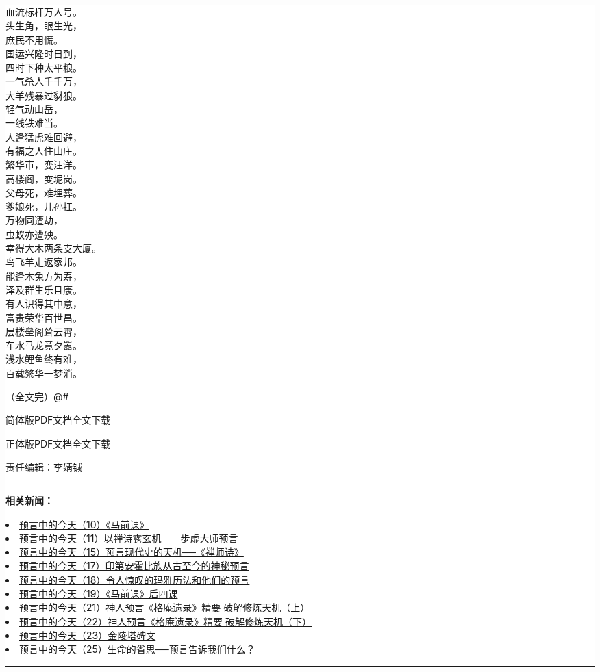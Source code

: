 血流标杆万人号。<br />
头生角，眼生光，<br />
庶民不用慌。<br />
国运兴隆时日到，<br />
四时下种太平粮。<br />
一气杀人千千万，<br />
大羊残暴过豺狼。<br />
轻气动山岳，<br />
一线铁难当。<br />
人逢猛虎难回避，<br />
有福之人住山庄。<br />
繁华市，变汪洋。<br />
高楼阁，变坭岗。<br />
父母死，难埋葬。<br />
爹娘死，儿孙扛。<br />
万物同遭劫，<br />
虫蚁亦遭殃。<br />
幸得大木两条支大厦。<br />
鸟飞羊走返家邦。<br />
能逢木兔方为寿，<br />
泽及群生乐且康。<br />
有人识得其中意，<br />
富贵荣华百世昌。<br />
层楼垒阁耸云霄，<br />
车水马龙竟夕嚣。<br />
浅水鲤鱼终有难，<br />
百载繁华一梦消。</p>
<p>（全文完）@#</p>
<p><ahref="https://www.epochtimes.com/assets/uploads/2016/05/P2_simp160722.pdf" target="_blank" rel="noopener noreferrer">简体版PDF文档全文下载</a></p>
<p><ahref="https://www.epochtimes.com/assets/uploads/2016/05/P2_trad160722.pdf" target="_blank" rel="noopener noreferrer">正体版PDF文档全文下载</a></p>
<p>责任编辑：李婧铖</p>

<hr>


<strong>相关新闻：</strong>
<li><a href="https://github.com/yacvxo3623/djy/blob/master/gb/16/3/14/n4661824.md#1">预言中的今天（10）《马前课》</a></li>
<li><a href="https://github.com/yacvxo3623/djy/blob/master/gb/16/3/16/n4663585.md#1">预言中的今天（11）以禅诗露玄机－－步虚大师预言</a></li>
<li><a href="https://github.com/yacvxo3623/djy/blob/master/gb/16/3/28/n7464241.md#1">预言中的今天（15）预言现代史的天机──《禅师诗》</a></li>
<li><a href="https://github.com/yacvxo3623/djy/blob/master/gb/16/4/3/n7511457.md#1">预言中的今天（17）印第安霍比族从古至今的神秘预言</a></li>
<li><a href="https://github.com/yacvxo3623/djy/blob/master/gb/16/4/6/n7526904.md#1">预言中的今天（18）令人惊叹的玛雅历法和他们的预言</a></li>
<li><a href="https://github.com/yacvxo3623/djy/blob/master/gb/16/4/9/n7537486.md#1">预言中的今天（19）《马前课》后四课</a></li>
<li><a href="https://github.com/yacvxo3623/djy/blob/master/gb/16/4/15/n7557051.md#1">预言中的今天（21）神人预言《格庵遗录》精要 破解修炼天机（上）</a></li>
<li><a href="https://github.com/yacvxo3623/djy/blob/master/gb/16/4/18/n7565363.md#1">预言中的今天（22）神人预言《格庵遗录》精要 破解修炼天机（下）</a></li>
<li><a href="https://github.com/yacvxo3623/djy/blob/master/gb/16/4/21/n7576363.md#1">预言中的今天（23）金陵塔碑文</a></li>
<li><a href="https://github.com/yacvxo3623/djy/blob/master/gb/16/4/25/n7706820.md#1">预言中的今天（25）生命的省思──预言告诉我们什么？</a></li>
<hr>
